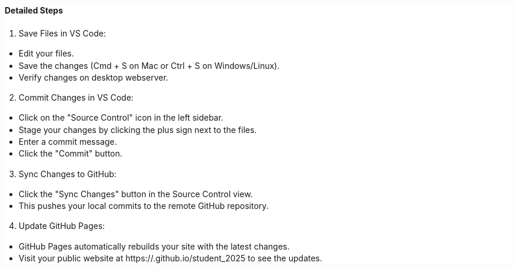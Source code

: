 #### Detailed Steps

1. Save Files in VS Code:
- Edit your files.
- Save the changes (Cmd + S on Mac or Ctrl + S on Windows/Linux).
- Verify changes on desktop webserver.

2. Commit Changes in VS Code:
- Click on the "Source Control" icon in the left sidebar.
- Stage your changes by clicking the plus sign next to the files.
- Enter a commit message.
- Click the "Commit" button.

3. Sync Changes to GitHub:
- Click the "Sync Changes" button in the Source Control view.
- This pushes your local commits to the remote GitHub repository.

4. Update GitHub Pages:
- GitHub Pages automatically rebuilds your site with the latest changes.
- Visit your public website at https://<yourGitHubID>.github.io/student_2025 to see the updates.
